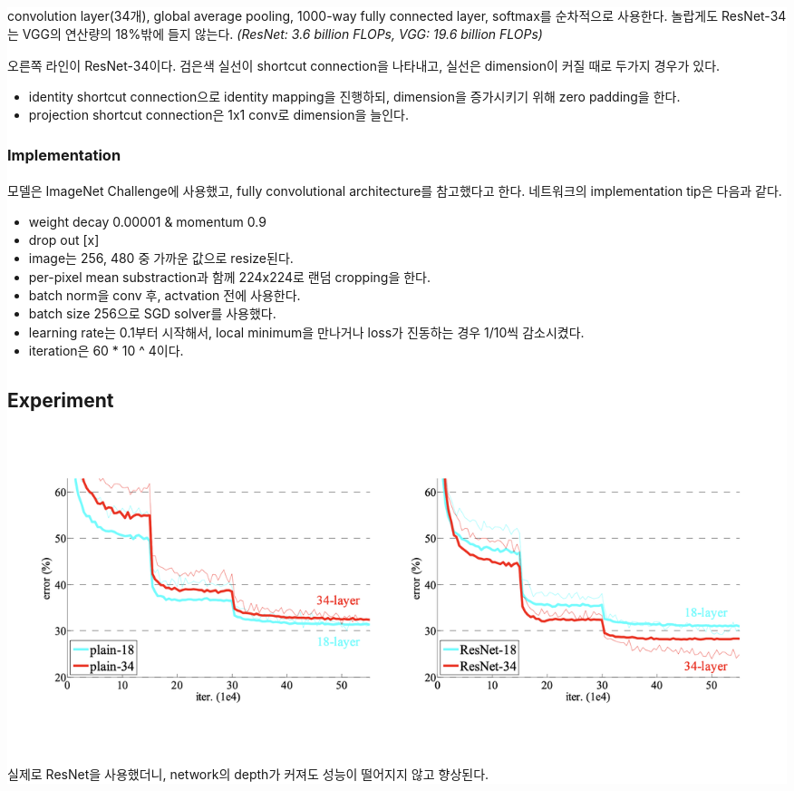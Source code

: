  convolution layer(34개), global average pooling, 1000-way fully connected layer, softmax를 순차적으로 사용한다. 놀랍게도 ResNet-34는 VGG의 연산량의 18%밖에 들지 않는다. _(ResNet: 3.6 billion FLOPs, VGG: 19.6 billion FLOPs)_

 오른쪽 라인이 ResNet-34이다. 검은색 실선이 shortcut connection을 나타내고, 실선은 dimension이 커질 때로 두가지 경우가 있다.
 - identity shortcut connection으로 identity mapping을 진행하되, dimension을 증가시키기 위해 zero padding을 한다. 
 - projection shortcut connection은 1x1 conv로 dimension을 늘인다.

### Implementation 

 모델은 ImageNet Challenge에 사용했고, fully convolutional architecture를 참고했다고 한다. 네트워크의 implementation tip은 다음과 같다. 
 - weight decay 0.00001 & momentum 0.9
 - drop out [x]
 - image는 256, 480 중 가까운 값으로 resize된다.
 - per-pixel mean substraction과 함께 224x224로 랜덤 cropping을 한다. 
 - batch norm을 conv 후, actvation 전에 사용한다.
 - batch size 256으로 SGD solver를 사용했다. 
 - learning rate는 0.1부터 시작해서, local minimum을 만나거나 loss가 진동하는 경우 1/10씩 감소시켰다. 
 - iteration은 60 * 10 ^ 4이다.

## Experiment 

 <p align="center">
 <img src="/assets/images/ResNet/Figure5.png" width="800" height="350"/>
 </p>

 실제로 ResNet을 사용했더니, network의 depth가 커져도 성능이 떨어지지 않고 향상된다.

 <p align="center">

[^1]: [Wikipedia: Vanishing Gradient Problem](https://en.wikipedia.org/wiki/Vanishing_gradient_problem)  
[^2]: [Arxiv: Identity Mapping in Deep Residual Networks](https://arxiv.org/abs/1603.05027)